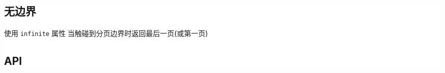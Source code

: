 </template>

<template v-slot:script>

  ```html{4}
    <script>
    export default {
      data:() => ({
        page: 1,
      }),
    }
    </script>
  ```

</template>

</card>

<card>

## 无边界

使用 `infinite` 属性 当触碰到分页边界时返回最后一页(或第一页)

<template v-slot:example>
  <pagination-infinite />
</template>

<template v-slot:template>

  ```html{3}
    <template>
      <div class="center">
        <vs-pagination infinite v-model="page" :length="10" />
      </div>
    </template>
  ```

</template>

<template v-slot:script>

  ```html{4}
    <script>
    export default {
      data:() => ({
        page: 1
      })
    }
    </script>
  ```

</template>

</card>

<card>

## API

</card>
